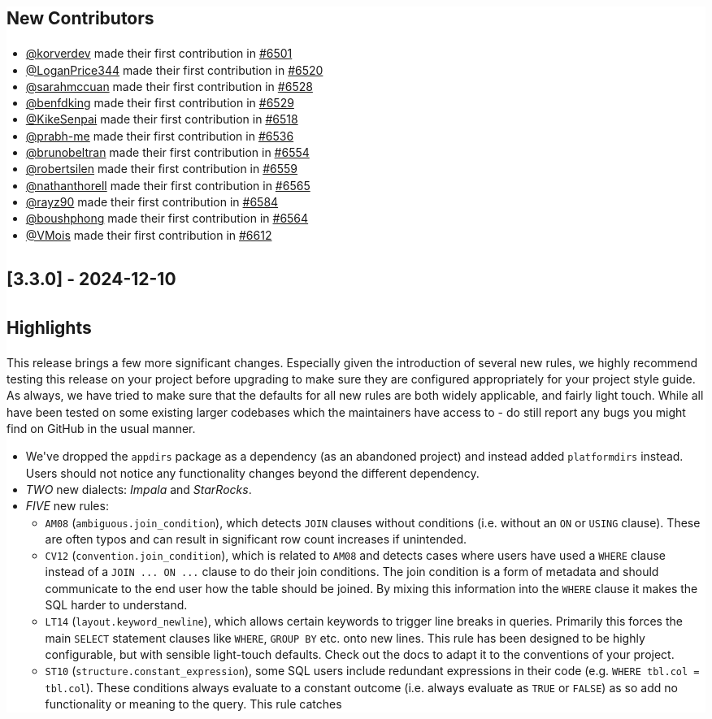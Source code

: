 ## New Contributors

* [@korverdev](https://github.com/korverdev) made their first contribution in [#6501](https://github.com/sqlfluff/sqlfluff/pull/6501)
* [@LoganPrice344](https://github.com/LoganPrice344) made their first contribution in [#6520](https://github.com/sqlfluff/sqlfluff/pull/6520)
* [@sarahmccuan](https://github.com/sarahmccuan) made their first contribution in [#6528](https://github.com/sqlfluff/sqlfluff/pull/6528)
* [@benfdking](https://github.com/benfdking) made their first contribution in [#6529](https://github.com/sqlfluff/sqlfluff/pull/6529)
* [@KikeSenpai](https://github.com/KikeSenpai) made their first contribution in [#6518](https://github.com/sqlfluff/sqlfluff/pull/6518)
* [@prabh-me](https://github.com/prabh-me) made their first contribution in [#6536](https://github.com/sqlfluff/sqlfluff/pull/6536)
* [@brunobeltran](https://github.com/brunobeltran) made their first contribution in [#6554](https://github.com/sqlfluff/sqlfluff/pull/6554)
* [@robertsilen](https://github.com/robertsilen) made their first contribution in [#6559](https://github.com/sqlfluff/sqlfluff/pull/6559)
* [@nathanthorell](https://github.com/nathanthorell) made their first contribution in [#6565](https://github.com/sqlfluff/sqlfluff/pull/6565)
* [@rayz90](https://github.com/rayz90) made their first contribution in [#6584](https://github.com/sqlfluff/sqlfluff/pull/6584)
* [@boushphong](https://github.com/boushphong) made their first contribution in [#6564](https://github.com/sqlfluff/sqlfluff/pull/6564)
* [@VMois](https://github.com/VMois) made their first contribution in [#6612](https://github.com/sqlfluff/sqlfluff/pull/6612)

## [3.3.0] - 2024-12-10

## Highlights

This release brings a few more significant changes. Especially given the introduction
of several new rules, we highly recommend testing this release on your project before
upgrading to make sure they are configured appropriately for your project style guide.
As always, we have tried to make sure that the defaults for all new rules are both
widely applicable, and fairly light touch. While all have been tested on some existing
larger codebases which the maintainers have access to - do still report any bugs you
might find on GitHub in the usual manner.

* We've dropped the `appdirs` package as a dependency (as an abandoned project)
  and instead added `platformdirs` instead. Users should not notice any functionality
  changes beyond the different dependency.
* *TWO* new dialects: _Impala_ and _StarRocks_.
* *FIVE* new rules:
  * `AM08` (`ambiguous.join_condition`), which detects `JOIN` clauses without
    conditions (i.e. without an `ON` or `USING` clause). These are often typos
    and can result in significant row count increases if unintended.
  * `CV12` (`convention.join_condition`), which is related to `AM08` and detects
    cases where users have used a `WHERE` clause instead of a `JOIN ... ON ...`
    clause to do their join conditions. The join condition is a form of metadata
    and should communicate to the end user how the table should be joined. By
    mixing this information into the `WHERE` clause it makes the SQL harder to
    understand.
  * `LT14` (`layout.keyword_newline`), which allows certain keywords to trigger
    line breaks in queries. Primarily this forces the main `SELECT` statement
    clauses like `WHERE`, `GROUP BY` etc. onto new lines. This rule has been
    designed to be highly configurable, but with sensible light-touch defaults.
    Check out the docs to adapt it to the conventions of your project.
  * `ST10` (`structure.constant_expression`), some SQL users include redundant
    expressions in their code (e.g. `WHERE tbl.col = tbl.col`). These conditions
    always evaluate to a constant outcome (i.e. always evaluate as `TRUE` or
    `FALSE`) as so add no functionality or meaning to the query. This rule catches